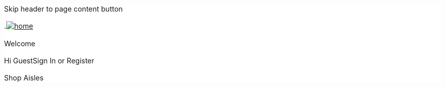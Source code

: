 Skip header to page content button

.[![home](https://storage.googleapis.com/images-sof-prd-9fa6b8b.sof.prd.v8.commerce.mi9cloud.com/web/img/sof_primary.png)](https://www.saveonfoods.com/sm/pickup/rsid/1982/)

Welcome

Hi GuestSign In or Register

Shop Aisles
